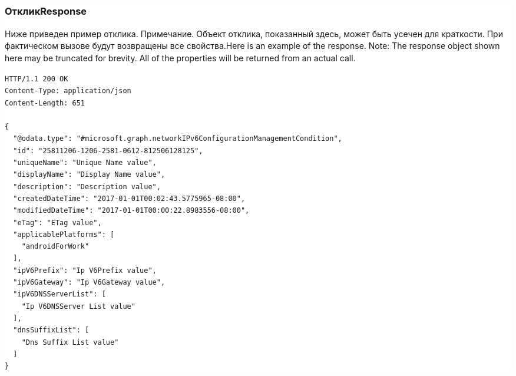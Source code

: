 ### <a name="response"></a><span data-ttu-id="6af7b-191">Отклик</span><span class="sxs-lookup"><span data-stu-id="6af7b-191">Response</span></span>
<span data-ttu-id="6af7b-p113">Ниже приведен пример отклика. Примечание. Объект отклика, показанный здесь, может быть усечен для краткости. При фактическом вызове будут возвращены все свойства.</span><span class="sxs-lookup"><span data-stu-id="6af7b-p113">Here is an example of the response. Note: The response object shown here may be truncated for brevity. All of the properties will be returned from an actual call.</span></span>
``` http
HTTP/1.1 200 OK
Content-Type: application/json
Content-Length: 651

{
  "@odata.type": "#microsoft.graph.networkIPv6ConfigurationManagementCondition",
  "id": "25811206-1206-2581-0612-812506128125",
  "uniqueName": "Unique Name value",
  "displayName": "Display Name value",
  "description": "Description value",
  "createdDateTime": "2017-01-01T00:02:43.5775965-08:00",
  "modifiedDateTime": "2017-01-01T00:00:22.8983556-08:00",
  "eTag": "ETag value",
  "applicablePlatforms": [
    "androidForWork"
  ],
  "ipV6Prefix": "Ip V6Prefix value",
  "ipV6Gateway": "Ip V6Gateway value",
  "ipV6DNSServerList": [
    "Ip V6DNSServer List value"
  ],
  "dnsSuffixList": [
    "Dns Suffix List value"
  ]
}
```



